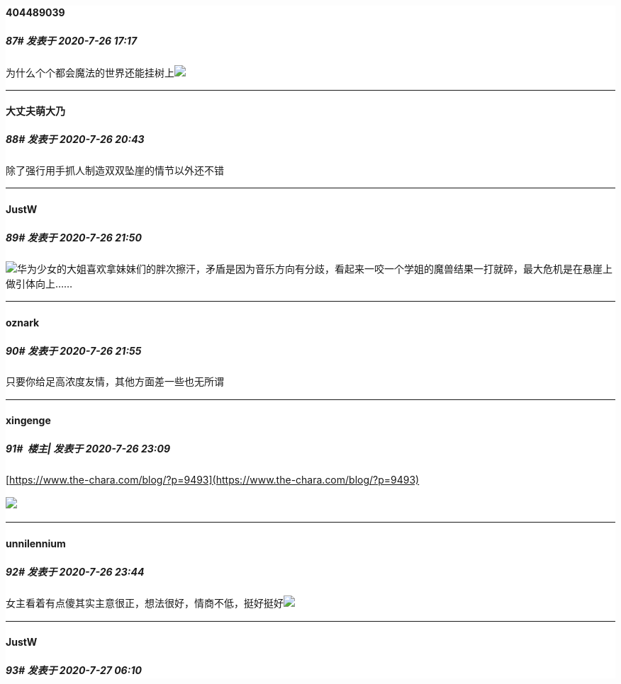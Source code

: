 ####  404489039  
##### 87#       发表于 2020-7-26 17:17


为什么个个都会魔法的世界还能挂树上<img src="https://static.saraba1st.com/image/smiley/face2017/037.png" referrerpolicy="no-referrer">


-----

####  大丈夫萌大乃  
##### 88#       发表于 2020-7-26 20:43


除了强行用手抓人制造双双坠崖的情节以外还不错


-----

####  JustW  
##### 89#       发表于 2020-7-26 21:50


<img src="https://static.saraba1st.com/image/smiley/face2017/037.png" referrerpolicy="no-referrer">华为少女的大姐喜欢拿妹妹们的胖次擦汗，矛盾是因为音乐方向有分歧，看起来一咬一个学姐的魔兽结果一打就碎，最大危机是在悬崖上做引体向上……


-----

####  oznark  
##### 90#       发表于 2020-7-26 21:55


只要你给足高浓度友情，其他方面差一些也无所谓


-----

####  xingenge  
##### 91#         楼主| 发表于 2020-7-26 23:09


[https://www.the-chara.com/blog/?p=9493](https://www.the-chara.com/blog/?p=9493)

<img src="https://p.sda1.dev/0/6f7cac7a314f20d84d8d5ac345fbde30/200709【ラピスリライツ】KV.jpg" referrerpolicy="no-referrer">


-----

####  unnilennium  
##### 92#       发表于 2020-7-26 23:44


女主看着有点傻其实主意很正，想法很好，情商不低，挺好挺好<img src="https://static.saraba1st.com/image/smiley/face2017/072.png" referrerpolicy="no-referrer">


-----

####  JustW  
##### 93#       发表于 2020-7-27 06:10
